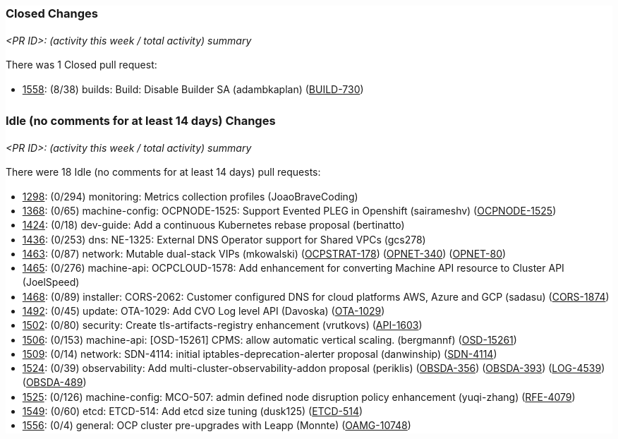 ### Closed Changes

*&lt;PR ID&gt;: (activity this week / total activity) summary*

There was 1 Closed pull request:

- [1558](https://github.com/openshift/enhancements/pull/1558): (8/38) builds: Build: Disable Builder SA (adambkaplan) ([BUILD-730](https://issues.redhat.com/browse/BUILD-730))

### Idle (no comments for at least 14 days) Changes

*&lt;PR ID&gt;: (activity this week / total activity) summary*

There were 18 Idle (no comments for at least 14 days) pull requests:

- [1298](https://github.com/openshift/enhancements/pull/1298): (0/294) monitoring: Metrics collection profiles (JoaoBraveCoding)
- [1368](https://github.com/openshift/enhancements/pull/1368): (0/65) machine-config: OCPNODE-1525: Support Evented PLEG in Openshift (sairameshv) ([OCPNODE-1525](https://issues.redhat.com/browse/OCPNODE-1525))
- [1424](https://github.com/openshift/enhancements/pull/1424): (0/18) dev-guide: Add a continuous Kubernetes rebase proposal (bertinatto)
- [1436](https://github.com/openshift/enhancements/pull/1436): (0/253) dns: NE-1325: External DNS Operator support for Shared VPCs (gcs278)
- [1463](https://github.com/openshift/enhancements/pull/1463): (0/87) network: Mutable dual-stack VIPs (mkowalski) ([OCPSTRAT-178](https://issues.redhat.com/browse/OCPSTRAT-178)) ([OPNET-340](https://issues.redhat.com/browse/OPNET-340)) ([OPNET-80](https://issues.redhat.com/browse/OPNET-80))
- [1465](https://github.com/openshift/enhancements/pull/1465): (0/276) machine-api: OCPCLOUD-1578: Add enhancement for converting Machine API resource to Cluster API (JoelSpeed)
- [1468](https://github.com/openshift/enhancements/pull/1468): (0/89) installer: CORS-2062: Customer configured DNS for cloud platforms AWS, Azure and GCP (sadasu) ([CORS-1874](https://issues.redhat.com/browse/CORS-1874))
- [1492](https://github.com/openshift/enhancements/pull/1492): (0/45) update: OTA-1029: Add CVO Log level API (Davoska) ([OTA-1029](https://issues.redhat.com/browse/OTA-1029))
- [1502](https://github.com/openshift/enhancements/pull/1502): (0/80) security: Create tls-artifacts-registry enhancement (vrutkovs) ([API-1603](https://issues.redhat.com/browse/API-1603))
- [1506](https://github.com/openshift/enhancements/pull/1506): (0/153) machine-api: [OSD-15261] CPMS: allow automatic vertical scaling. (bergmannf) ([OSD-15261](https://issues.redhat.com/browse/OSD-15261))
- [1509](https://github.com/openshift/enhancements/pull/1509): (0/14) network: SDN-4114: initial iptables-deprecation-alerter proposal (danwinship) ([SDN-4114](https://issues.redhat.com/browse/SDN-4114))
- [1524](https://github.com/openshift/enhancements/pull/1524): (0/39) observability: Add multi-cluster-observability-addon proposal (periklis) ([OBSDA-356](https://issues.redhat.com/browse/OBSDA-356)) ([OBSDA-393](https://issues.redhat.com/browse/OBSDA-393)) ([LOG-4539](https://issues.redhat.com/browse/LOG-4539)) ([OBSDA-489](https://issues.redhat.com/browse/OBSDA-489))
- [1525](https://github.com/openshift/enhancements/pull/1525): (0/126) machine-config: MCO-507: admin defined node disruption policy enhancement (yuqi-zhang) ([RFE-4079](https://issues.redhat.com/browse/RFE-4079))
- [1549](https://github.com/openshift/enhancements/pull/1549): (0/60) etcd: ETCD-514: Add etcd size tuning (dusk125) ([ETCD-514](https://issues.redhat.com/browse/ETCD-514))
- [1556](https://github.com/openshift/enhancements/pull/1556): (0/4) general: OCP cluster pre-upgrades with Leapp (Monnte) ([OAMG-10748](https://issues.redhat.com/browse/OAMG-10748))
